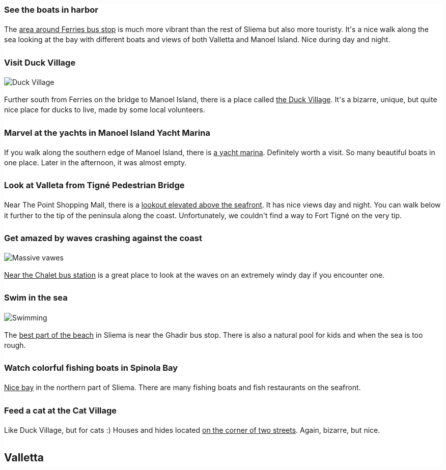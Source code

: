 ### See the boats in harbor

The [area around Ferries bus stop](https://goo.gl/maps/uq4Bbdxr42B2) is much more vibrant than the rest of Sliema but also more touristy. It's a nice walk along the sea looking at the bay with different boats and views of both Valletta and Manoel Island. Nice during day and night. 

### Visit Duck Village

![Duck Village](/images/posts/malta/ducks.jpg)

Further south from Ferries on the bridge to Manoel Island, there is a place called [the Duck Village](https://goo.gl/maps/rwEz4gtjByj). It's a bizarre, unique, but quite nice place for ducks to live, made by some local volunteers.

### Marvel at the yachts in Manoel Island Yacht Marina 

If you walk along the southern edge of Manoel Island, there is [a yacht marina](https://goo.gl/maps/JTE4iUQYKrs). Definitely worth a visit. So many beautiful boats in one place. Later in the afternoon, it was almost empty. 

### Look at Valleta from Tigné Pedestrian Bridge

Near The Point Shopping Mall, there is a [lookout elevated above the seafront](https://goo.gl/maps/BQF7AqjY75G2). It has nice views day and night. You can walk below it further to the tip of the peninsula along the coast. Unfortunately, we couldn't find a way to Fort Tigné on the very tip.

### Get amazed by waves crashing against the coast 

![Massive vawes](/images/posts/malta/waves.jpg)
 
[Near the Chalet bus station](https://goo.gl/maps/ivMCvYiCm5N2) is a great place to look at the waves on an extremely windy day if you encounter one. 

### Swim in the sea

![Swimming](/images/posts/malta/swimming.jpg)

The [best part of the beach](https://goo.gl/maps/jbBCspxXfR82) in Sliema is near the Ghadir bus stop. There is also a natural pool for kids and when the sea is too rough. 

### Watch colorful fishing boats in Spinola Bay

[Nice bay](https://goo.gl/maps/dhnR6mZhqmx) in the northern part of Sliema. There are many fishing boats and fish restaurants on the seafront. 

### Feed a cat at the Cat Village

Like Duck Village, but for cats :) Houses and hides located [on the corner of two streets](https://goo.gl/maps/YuXkfFXQpYy). Again, bizarre, but nice. 

## Valletta

